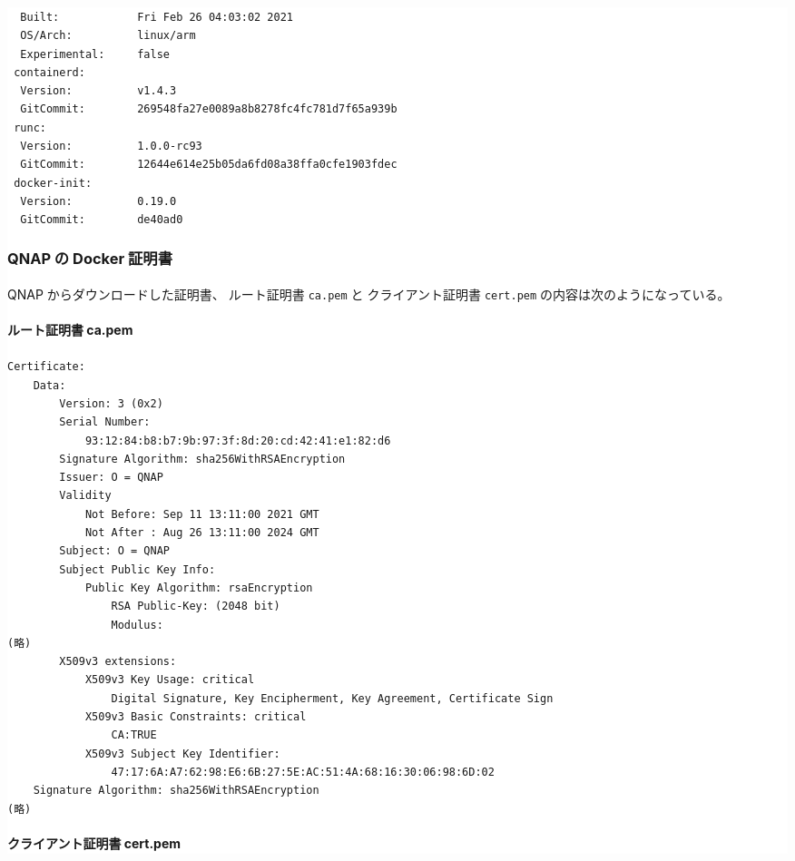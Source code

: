 ```
  Built:            Fri Feb 26 04:03:02 2021
  OS/Arch:          linux/arm
  Experimental:     false
 containerd:
  Version:          v1.4.3
  GitCommit:        269548fa27e0089a8b8278fc4fc781d7f65a939b
 runc:
  Version:          1.0.0-rc93
  GitCommit:        12644e614e25b05da6fd08a38ffa0cfe1903fdec
 docker-init:
  Version:          0.19.0
  GitCommit:        de40ad0
  ```

### QNAP の Docker 証明書

QNAP からダウンロードした証明書、
ルート証明書 `ca.pem` と
クライアント証明書 `cert.pem`
の内容は次のようになっている。

#### ルート証明書 ca.pem

```
Certificate:
    Data:
        Version: 3 (0x2)
        Serial Number:
            93:12:84:b8:b7:9b:97:3f:8d:20:cd:42:41:e1:82:d6
        Signature Algorithm: sha256WithRSAEncryption
        Issuer: O = QNAP
        Validity
            Not Before: Sep 11 13:11:00 2021 GMT
            Not After : Aug 26 13:11:00 2024 GMT
        Subject: O = QNAP
        Subject Public Key Info:
            Public Key Algorithm: rsaEncryption
                RSA Public-Key: (2048 bit)
                Modulus:
(略)
        X509v3 extensions:
            X509v3 Key Usage: critical
                Digital Signature, Key Encipherment, Key Agreement, Certificate Sign
            X509v3 Basic Constraints: critical
                CA:TRUE
            X509v3 Subject Key Identifier:
                47:17:6A:A7:62:98:E6:6B:27:5E:AC:51:4A:68:16:30:06:98:6D:02
    Signature Algorithm: sha256WithRSAEncryption
(略)
```

#### クライアント証明書 cert.pem
